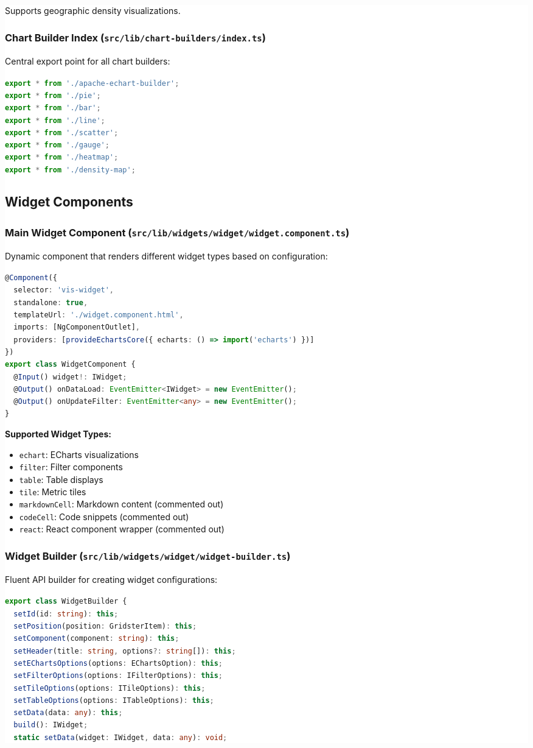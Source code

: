Supports geographic density visualizations.

### Chart Builder Index (`src/lib/chart-builders/index.ts`)

Central export point for all chart builders:

```typescript
export * from './apache-echart-builder';
export * from './pie';
export * from './bar';
export * from './line';
export * from './scatter';
export * from './gauge';
export * from './heatmap';
export * from './density-map';
```

## Widget Components

### Main Widget Component (`src/lib/widgets/widget/widget.component.ts`)

Dynamic component that renders different widget types based on configuration:

```typescript
@Component({
  selector: 'vis-widget',
  standalone: true,
  templateUrl: './widget.component.html',
  imports: [NgComponentOutlet],
  providers: [provideEchartsCore({ echarts: () => import('echarts') })]
})
export class WidgetComponent {
  @Input() widget!: IWidget;
  @Output() onDataLoad: EventEmitter<IWidget> = new EventEmitter();
  @Output() onUpdateFilter: EventEmitter<any> = new EventEmitter();
}
```

**Supported Widget Types:**
- `echart`: ECharts visualizations
- `filter`: Filter components
- `table`: Table displays
- `tile`: Metric tiles
- `markdownCell`: Markdown content (commented out)
- `codeCell`: Code snippets (commented out)
- `react`: React component wrapper (commented out)

### Widget Builder (`src/lib/widgets/widget/widget-builder.ts`)

Fluent API builder for creating widget configurations:

```typescript
export class WidgetBuilder {
  setId(id: string): this;
  setPosition(position: GridsterItem): this;
  setComponent(component: string): this;
  setHeader(title: string, options?: string[]): this;
  setEChartsOptions(options: EChartsOption): this;
  setFilterOptions(options: IFilterOptions): this;
  setTileOptions(options: ITileOptions): this;
  setTableOptions(options: ITableOptions): this;
  setData(data: any): this;
  build(): IWidget;
  static setData(widget: IWidget, data: any): void;
```

  [key: string]: string;